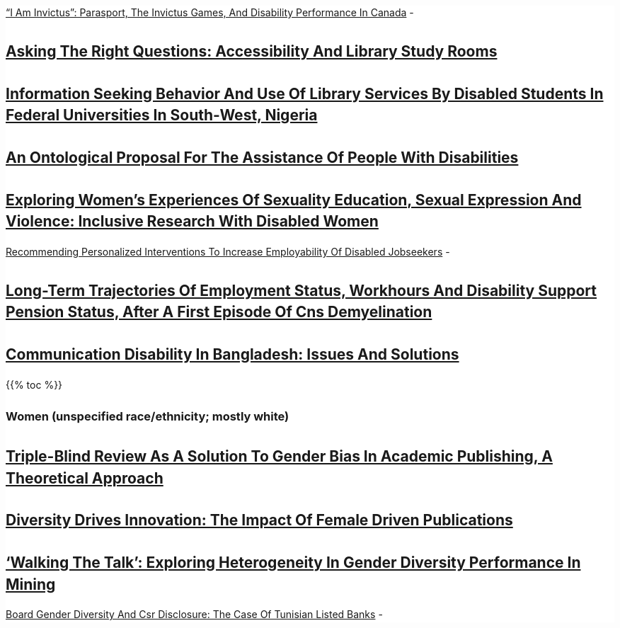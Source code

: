 [“I Am Invictus”: Parasport, The Invictus Games, And Disability
Performance In
Canada](https://www.utpjournals.press/doi/abs/10.3138/tric.43.1.a05) -

[Asking The Right Questions: Accessibility And Library Study
Rooms](https://www.tandfonline.com/doi/abs/10.1080/01930826.2022.2057134)
-

[Information Seeking Behavior And Use Of Library Services By Disabled
Students In Federal Universities In South-West,
Nigeria](https://www.tandfonline.com/doi/abs/10.1080/10572317.2022.2074718)
-

[An Ontological Proposal For The Assistance Of People With
Disabilities](https://link.springer.com/chapter/10.1007/978-3-031-04826-5_66)
-

[Exploring Women’s Experiences Of Sexuality Education, Sexual Expression
And Violence: Inclusive Research With Disabled
Women](https://www.tandfonline.com/doi/full/10.1080/09687599.2022.2071677)
-

[Recommending Personalized Interventions To Increase Employability Of
Disabled
Jobseekers](https://dl.acm.org/doi/abs/10.1007/978-3-031-05981-0_8) -

[Long-Term Trajectories Of Employment Status, Workhours And Disability
Support Pension Status, After A First Episode Of Cns
Demyelination](https://journals.sagepub.com/doi/abs/10.1177/13524585221089900)
-

[Communication Disability In Bangladesh: Issues And
Solutions](https://www.tandfonline.com/doi/abs/10.1080/2050571X.2022.2075174)
-

{{% toc %}}

### Women (unspecified race/ethnicity; mostly white)

[Triple-Blind Review As A Solution To Gender Bias In Academic
Publishing, A Theoretical
Approach](https://www.tandfonline.com/doi/abs/10.1080/03075079.2022.2081681)
-

[Diversity Drives Innovation: The Impact Of Female Driven
Publications](https://academic.oup.com/asj/advance-article-abstract/doi/10.1093/asj/sjac137/6594694)
-

[‘Walking The Talk’: Exploring Heterogeneity In Gender Diversity
Performance In
Mining](https://www.sciencedirect.com/science/article/pii/S0301420722002197)
-

[Board Gender Diversity And Csr Disclosure: The Case Of Tunisian Listed
Banks](https://link.springer.com/chapter/10.1007/978-981-16-8267-4_2) -
